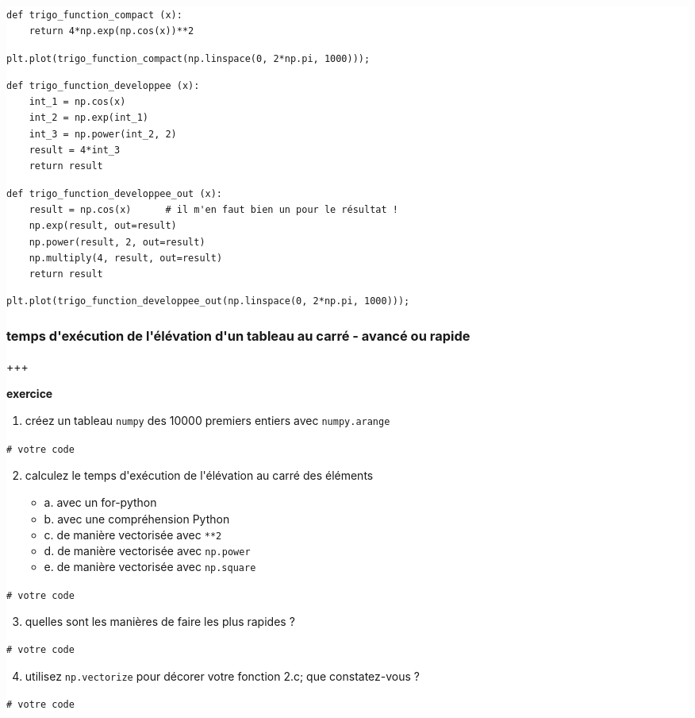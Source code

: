 ```{code-cell} ipython3
def trigo_function_compact (x):
    return 4*np.exp(np.cos(x))**2
```

```{code-cell} ipython3
plt.plot(trigo_function_compact(np.linspace(0, 2*np.pi, 1000)));
```

```{code-cell} ipython3
def trigo_function_developpee (x):
    int_1 = np.cos(x)
    int_2 = np.exp(int_1)
    int_3 = np.power(int_2, 2)
    result = 4*int_3
    return result
```

```{code-cell} ipython3
def trigo_function_developpee_out (x):
    result = np.cos(x)      # il m'en faut bien un pour le résultat !
    np.exp(result, out=result)
    np.power(result, 2, out=result)
    np.multiply(4, result, out=result)
    return result
```

```{code-cell} ipython3
plt.plot(trigo_function_developpee_out(np.linspace(0, 2*np.pi, 1000)));
```

### temps d'exécution de l'élévation d'un tableau au carré - avancé ou rapide

+++

**exercice**

1. créez un tableau `numpy` des 10000 premiers entiers avec `numpy.arange`

```{code-cell} ipython3
# votre code
```

2. calculez le temps d'exécution de l'élévation au carré des éléments  

    * a. avec un for-python
    * b. avec une compréhension Python
    * c. de manière vectorisée avec `**2`
    * d. de manière vectorisée avec `np.power`
    * e. de manière vectorisée avec `np.square`

```{code-cell} ipython3
# votre code
```

3. quelles sont les manières de faire les plus rapides ?

```{code-cell} ipython3
# votre code
```

4. utilisez `np.vectorize` pour décorer votre fonction 2.c; que constatez-vous ?

```{code-cell} ipython3
# votre code
```
